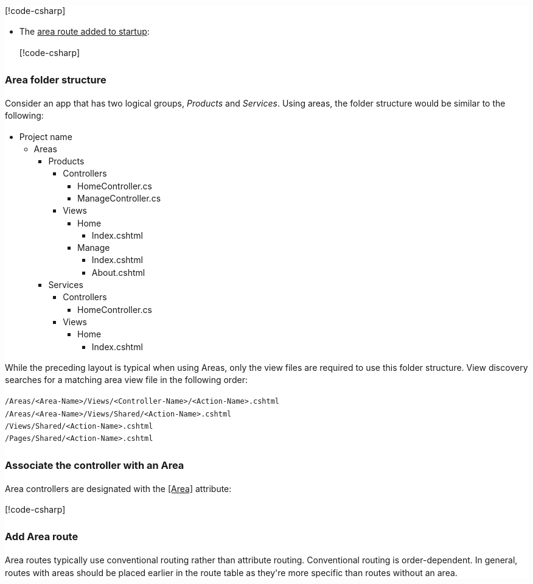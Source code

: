   [!code-csharp[](areas/samples/MVCareas/Areas/Products/Controllers/ManageController.cs?name=snippet2)]

* The [area route added to startup](#add-area-route):

  [!code-csharp[](areas/samples/MVCareas/Startup.cs?name=snippet2&highlight=3-6)]

### Area folder structure

Consider an app that has two logical groups, *Products* and *Services*. Using areas, the folder structure would be similar to the following:

* Project name
  * Areas
    * Products
      * Controllers
        * HomeController.cs
        * ManageController.cs
      * Views
        * Home
          * Index.cshtml
        * Manage
          * Index.cshtml
          * About.cshtml
    * Services
      * Controllers
        * HomeController.cs
      * Views
        * Home
          * Index.cshtml

While the preceding layout is typical when using Areas, only the view files are required to use this folder structure. View discovery searches for a matching area view file in the following order:

```text
/Areas/<Area-Name>/Views/<Controller-Name>/<Action-Name>.cshtml
/Areas/<Area-Name>/Views/Shared/<Action-Name>.cshtml
/Views/Shared/<Action-Name>.cshtml
/Pages/Shared/<Action-Name>.cshtml
```

<a name="attribute"></a>

### Associate the controller with an Area

Area controllers are designated with the [&lbrack;Area&rbrack;](xref:Microsoft.AspNetCore.Mvc.AreaAttribute) attribute:

[!code-csharp[](areas/samples/MVCareas/Areas/Products/Controllers/ManageController.cs?highlight=5&name=snippet)]

### Add Area route

Area routes typically use conventional routing rather than attribute routing. Conventional routing is order-dependent. In general, routes with areas should be placed earlier in the route table as they're more specific than routes without an area.
